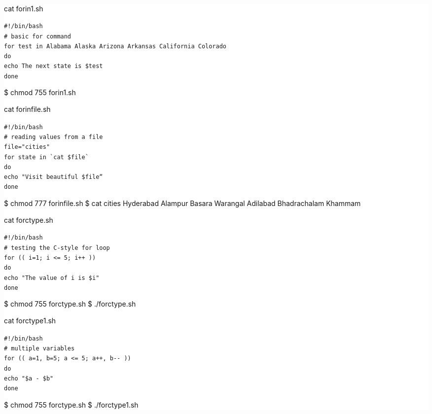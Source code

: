 cat forin1.sh 
```
#!/bin/bash
# basic for command
for test in Alabama Alaska Arizona Arkansas California Colorado
do
echo The next state is $test
done
```
$ chmod 755 forin1.sh
 
cat forinfile.sh 
```
#!/bin/bash
# reading values from a file
file="cities"
for state in `cat $file`
do
echo "Visit beautiful $file“
done
```
$ chmod 777 forinfile.sh
$ cat cities
Hyderabad
Alampur
Basara
Warangal
Adilabad
Bhadrachalam
Khammam
 
cat forctype.sh 
```
#!/bin/bash
# testing the C-style for loop
for (( i=1; i <= 5; i++ ))
do
echo "The value of i is $i"
done
````
$ chmod 755 forctype.sh
$ ./forctype.sh 
 
cat forctype1.sh 
```
#!/bin/bash
# multiple variables
for (( a=1, b=5; a <= 5; a++, b-- ))
do
echo "$a - $b"
done
```
$ chmod 755 forctype.sh
$ ./forctype1.sh 
 